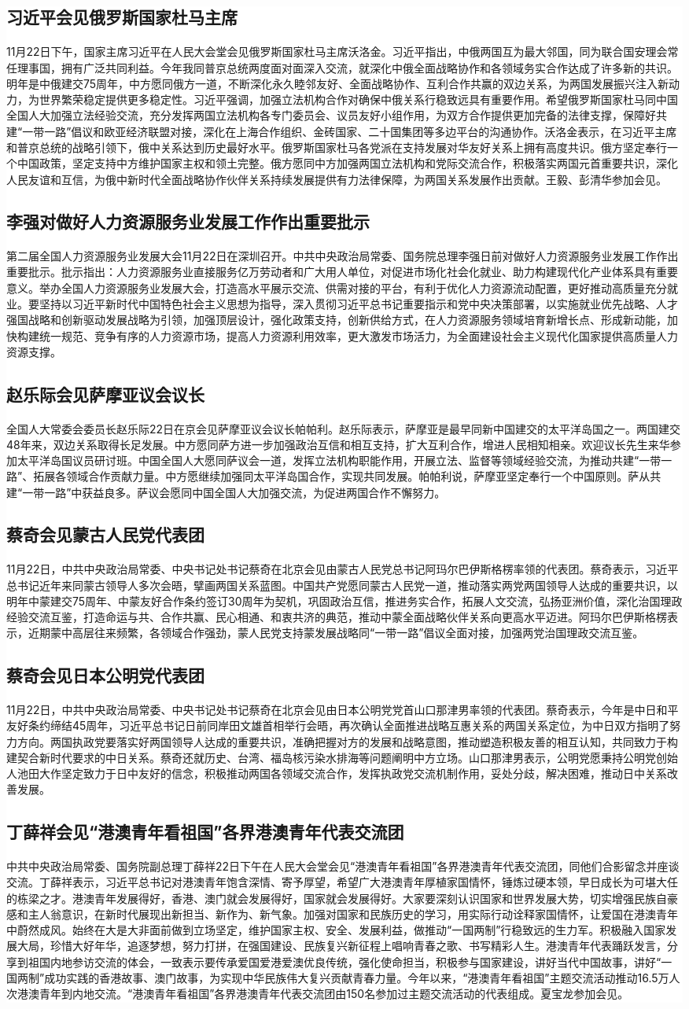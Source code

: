 
## 习近平会见俄罗斯国家杜马主席


11月22日下午，国家主席习近平在人民大会堂会见俄罗斯国家杜马主席沃洛金。习近平指出，中俄两国互为最大邻国，同为联合国安理会常任理事国，拥有广泛共同利益。今年我同普京总统两度面对面深入交流，就深化中俄全面战略协作和各领域务实合作达成了许多新的共识。明年是中俄建交75周年，中方愿同俄方一道，不断深化永久睦邻友好、全面战略协作、互利合作共赢的双边关系，为两国发展振兴注入新动力，为世界繁荣稳定提供更多稳定性。习近平强调，加强立法机构合作对确保中俄关系行稳致远具有重要作用。希望俄罗斯国家杜马同中国全国人大加强立法经验交流，充分发挥两国立法机构各专门委员会、议员友好小组作用，为双方合作提供更加完备的法律支撑，保障好共建“一带一路”倡议和欧亚经济联盟对接，深化在上海合作组织、金砖国家、二十国集团等多边平台的沟通协作。沃洛金表示，在习近平主席和普京总统的战略引领下，俄中关系达到历史最好水平。俄罗斯国家杜马各党派在支持发展对华友好关系上拥有高度共识。俄方坚定奉行一个中国政策，坚定支持中方维护国家主权和领土完整。俄方愿同中方加强两国立法机构和党际交流合作，积极落实两国元首重要共识，深化人民友谊和互信，为俄中新时代全面战略协作伙伴关系持续发展提供有力法律保障，为两国关系发展作出贡献。王毅、彭清华参加会见。


## 李强对做好人力资源服务业发展工作作出重要批示


第二届全国人力资源服务业发展大会11月22日在深圳召开。中共中央政治局常委、国务院总理李强日前对做好人力资源服务业发展工作作出重要批示。批示指出：人力资源服务业直接服务亿万劳动者和广大用人单位，对促进市场化社会化就业、助力构建现代化产业体系具有重要意义。举办全国人力资源服务业发展大会，打造高水平展示交流、供需对接的平台，有利于优化人力资源流动配置，更好推动高质量充分就业。要坚持以习近平新时代中国特色社会主义思想为指导，深入贯彻习近平总书记重要指示和党中央决策部署，以实施就业优先战略、人才强国战略和创新驱动发展战略为引领，加强顶层设计，强化政策支持，创新供给方式，在人力资源服务领域培育新增长点、形成新动能，加快构建统一规范、竞争有序的人力资源市场，提高人力资源利用效率，更大激发市场活力，为全面建设社会主义现代化国家提供高质量人力资源支撑。


## 赵乐际会见萨摩亚议会议长


全国人大常委会委员长赵乐际22日在京会见萨摩亚议会议长帕帕利。赵乐际表示，萨摩亚是最早同新中国建交的太平洋岛国之一。两国建交48年来，双边关系取得长足发展。中方愿同萨方进一步加强政治互信和相互支持，扩大互利合作，增进人民相知相亲。欢迎议长先生来华参加太平洋岛国议员研讨班。中国全国人大愿同萨议会一道，发挥立法机构职能作用，开展立法、监督等领域经验交流，为推动共建“一带一路”、拓展各领域合作贡献力量。中方愿继续加强同太平洋岛国合作，实现共同发展。帕帕利说，萨摩亚坚定奉行一个中国原则。萨从共建“一带一路”中获益良多。萨议会愿同中国全国人大加强交流，为促进两国合作不懈努力。


## 蔡奇会见蒙古人民党代表团


11月22日，中共中央政治局常委、中央书记处书记蔡奇在北京会见由蒙古人民党总书记阿玛尔巴伊斯格楞率领的代表团。蔡奇表示，习近平总书记近年来同蒙古领导人多次会晤，擘画两国关系蓝图。中国共产党愿同蒙古人民党一道，推动落实两党两国领导人达成的重要共识，以明年中蒙建交75周年、中蒙友好合作条约签订30周年为契机，巩固政治互信，推进务实合作，拓展人文交流，弘扬亚洲价值，深化治国理政经验交流互鉴，打造命运与共、合作共赢、民心相通、和衷共济的典范，推动中蒙全面战略伙伴关系向更高水平迈进。阿玛尔巴伊斯格楞表示，近期蒙中高层往来频繁，各领域合作强劲，蒙人民党支持蒙发展战略同“一带一路”倡议全面对接，加强两党治国理政交流互鉴。


## 蔡奇会见日本公明党代表团


11月22日，中共中央政治局常委、中央书记处书记蔡奇在北京会见由日本公明党党首山口那津男率领的代表团。蔡奇表示，今年是中日和平友好条约缔结45周年，习近平总书记日前同岸田文雄首相举行会晤，再次确认全面推进战略互惠关系的两国关系定位，为中日双方指明了努力方向。两国执政党要落实好两国领导人达成的重要共识，准确把握对方的发展和战略意图，推动塑造积极友善的相互认知，共同致力于构建契合新时代要求的中日关系。蔡奇还就历史、台湾、福岛核污染水排海等问题阐明中方立场。山口那津男表示，公明党愿秉持公明党创始人池田大作坚定致力于日中友好的信念，积极推动两国各领域交流合作，发挥执政党交流机制作用，妥处分歧，解决困难，推动日中关系改善发展。


## 丁薛祥会见“港澳青年看祖国”各界港澳青年代表交流团


中共中央政治局常委、国务院副总理丁薛祥22日下午在人民大会堂会见“港澳青年看祖国”各界港澳青年代表交流团，同他们合影留念并座谈交流。丁薛祥表示，习近平总书记对港澳青年饱含深情、寄予厚望，希望广大港澳青年厚植家国情怀，锤炼过硬本领，早日成长为可堪大任的栋梁之才。港澳青年发展得好，香港、澳门就会发展得好，国家就会发展得好。大家要深刻认识国家和世界发展大势，切实增强民族自豪感和主人翁意识，在新时代展现出新担当、新作为、新气象。加强对国家和民族历史的学习，用实际行动诠释家国情怀，让爱国在港澳青年中蔚然成风。始终在大是大非面前做到立场坚定，维护国家主权、安全、发展利益，做推动“一国两制”行稳致远的生力军。积极融入国家发展大局，珍惜大好年华，追逐梦想，努力打拼，在强国建设、民族复兴新征程上唱响青春之歌、书写精彩人生。港澳青年代表踊跃发言，分享到祖国内地参访交流的体会，一致表示要传承爱国爱港爱澳优良传统，强化使命担当，积极参与国家建设，讲好当代中国故事，讲好“一国两制”成功实践的香港故事、澳门故事，为实现中华民族伟大复兴贡献青春力量。今年以来，“港澳青年看祖国”主题交流活动推动16.5万人次港澳青年到内地交流。“港澳青年看祖国”各界港澳青年代表交流团由150名参加过主题交流活动的代表组成。夏宝龙参加会见。
